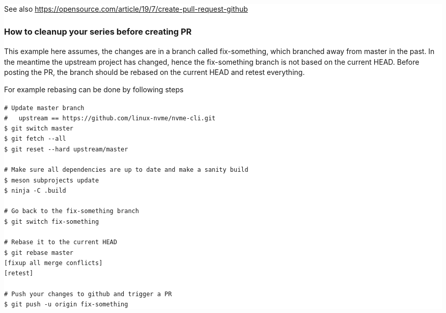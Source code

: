 See also https://opensource.com/article/19/7/create-pull-request-github

### How to cleanup your series before creating PR

This example here assumes, the changes are in a branch called
fix-something, which branched away from master in the past. In the
meantime the upstream project has changed, hence the fix-something
branch is not based on the current HEAD. Before posting the PR, the
branch should be rebased on the current HEAD and retest everything.

For example rebasing can be done by following steps

```shell
# Update master branch
#   upstream == https://github.com/linux-nvme/nvme-cli.git
$ git switch master
$ git fetch --all
$ git reset --hard upstream/master

# Make sure all dependencies are up to date and make a sanity build
$ meson subprojects update
$ ninja -C .build

# Go back to the fix-something branch
$ git switch fix-something

# Rebase it to the current HEAD
$ git rebase master
[fixup all merge conflicts]
[retest]

# Push your changes to github and trigger a PR
$ git push -u origin fix-something
```
